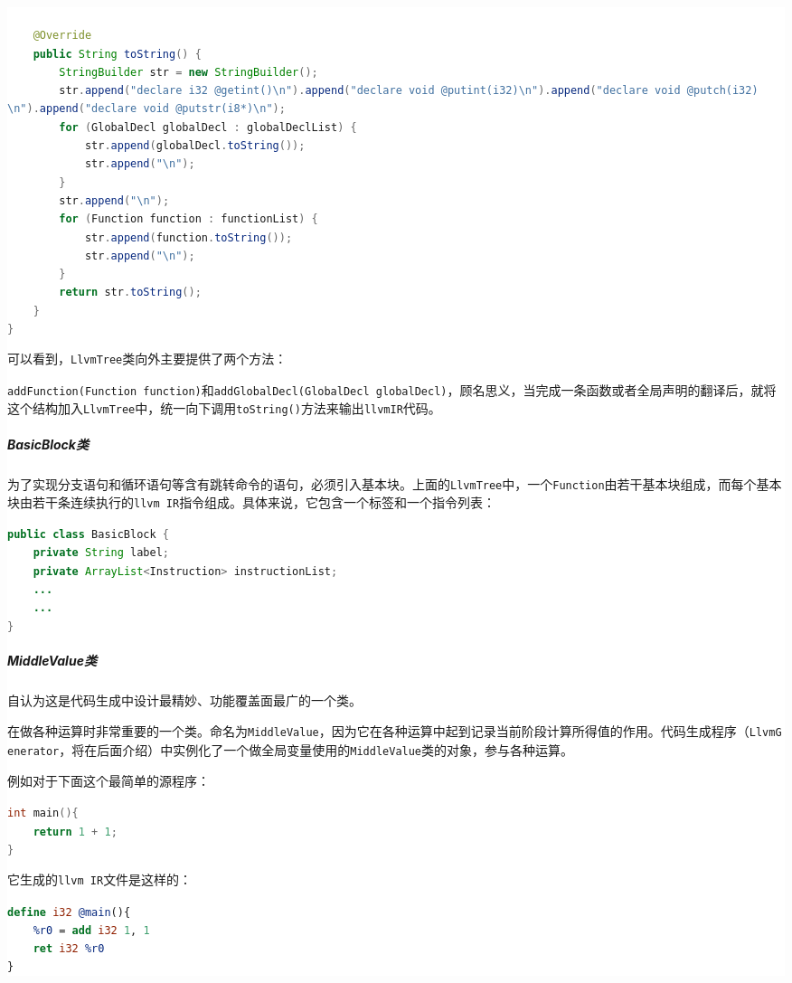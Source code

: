 ```java

    @Override
    public String toString() {
        StringBuilder str = new StringBuilder();
        str.append("declare i32 @getint()\n").append("declare void @putint(i32)\n").append("declare void @putch(i32)\n").append("declare void @putstr(i8*)\n");
        for (GlobalDecl globalDecl : globalDeclList) {
            str.append(globalDecl.toString());
            str.append("\n");
        }
        str.append("\n");
        for (Function function : functionList) {
            str.append(function.toString());
            str.append("\n");
        }
        return str.toString();
    }
}
```
可以看到，`LlvmTree`类向外主要提供了两个方法：

`addFunction(Function function)`和`addGlobalDecl(GlobalDecl globalDecl)`，顾名思义，当完成一条函数或者全局声明的翻译后，就将这个结构加入`LlvmTree`中，统一向下调用`toString()`方法来输出`llvmIR`代码。

##### BasicBlock类

为了实现分支语句和循环语句等含有跳转命令的语句，必须引入基本块。上面的`LlvmTree`中，一个`Function`由若干基本块组成，而每个基本块由若干条连续执行的`llvm IR`指令组成。具体来说，它包含一个标签和一个指令列表：

```java
public class BasicBlock {
    private String label;
    private ArrayList<Instruction> instructionList;
    ...
    ...
}
```

##### MiddleValue类

自认为这是代码生成中设计最精妙、功能覆盖面最广的一个类。

在做各种运算时非常重要的一个类。命名为`MiddleValue`，因为它在各种运算中起到记录当前阶段计算所得值的作用。代码生成程序（`LlvmGenerator`，将在后面介绍）中实例化了一个做全局变量使用的`MiddleValue`类的对象，参与各种运算。

例如对于下面这个最简单的源程序：

```c
int main(){
    return 1 + 1;
}
```

它生成的`llvm IR`文件是这样的：

```llvm
define i32 @main(){
	%r0 = add i32 1, 1
	ret i32 %r0
}
```

